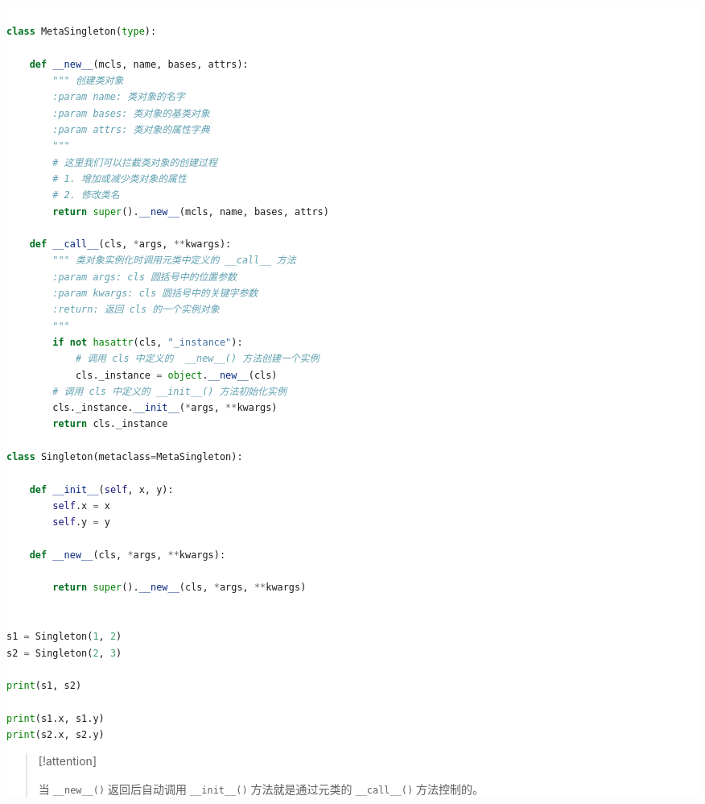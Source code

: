 ```python hl:15-26

class MetaSingleton(type):

    def __new__(mcls, name, bases, attrs):
        """ 创建类对象
        :param name: 类对象的名字
        :param bases: 类对象的基类对象
        :param attrs: 类对象的属性字典
        """
        # 这里我们可以拦截类对象的创建过程
        # 1. 增加或减少类对象的属性
        # 2. 修改类名
        return super().__new__(mcls, name, bases, attrs)

    def __call__(cls, *args, **kwargs):
        """ 类对象实例化时调用元类中定义的 __call__ 方法
        :param args: cls 圆括号中的位置参数
        :param kwargs: cls 圆括号中的关键字参数
        :return: 返回 cls 的一个实例对象
        """
        if not hasattr(cls, "_instance"):
            # 调用 cls 中定义的  __new__() 方法创建一个实例
            cls._instance = object.__new__(cls)
        # 调用 cls 中定义的 __init__() 方法初始化实例
        cls._instance.__init__(*args, **kwargs)
        return cls._instance

class Singleton(metaclass=MetaSingleton):

    def __init__(self, x, y):
        self.x = x
        self.y = y

    def __new__(cls, *args, **kwargs):

        return super().__new__(cls, *args, **kwargs)


s1 = Singleton(1, 2)
s2 = Singleton(2, 3)

print(s1, s2)

print(s1.x, s1.y)
print(s2.x, s2.y)
```

> [!attention] 
> 
> 当 `__new__()` 返回后自动调用 `__init__()` 方法就是通过元类的 `__call__()` 方法控制的。
> 

